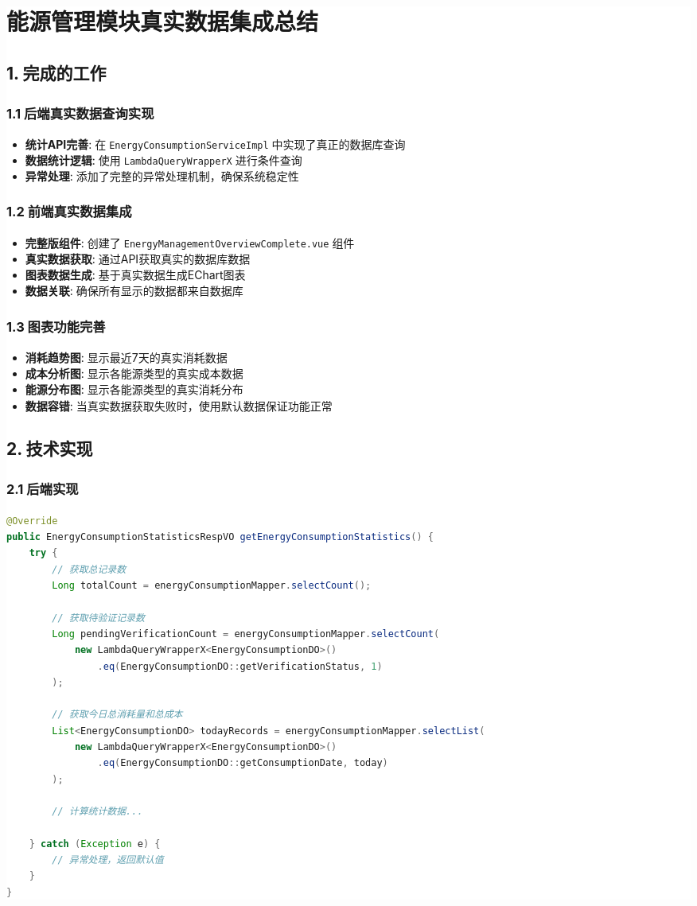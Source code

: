 # 能源管理模块真实数据集成总结

## 1. 完成的工作

### 1.1 后端真实数据查询实现
- **统计API完善**: 在 `EnergyConsumptionServiceImpl` 中实现了真正的数据库查询
- **数据统计逻辑**: 使用 `LambdaQueryWrapperX` 进行条件查询
- **异常处理**: 添加了完整的异常处理机制，确保系统稳定性

### 1.2 前端真实数据集成
- **完整版组件**: 创建了 `EnergyManagementOverviewComplete.vue` 组件
- **真实数据获取**: 通过API获取真实的数据库数据
- **图表数据生成**: 基于真实数据生成EChart图表
- **数据关联**: 确保所有显示的数据都来自数据库

### 1.3 图表功能完善
- **消耗趋势图**: 显示最近7天的真实消耗数据
- **成本分析图**: 显示各能源类型的真实成本数据
- **能源分布图**: 显示各能源类型的真实消耗分布
- **数据容错**: 当真实数据获取失败时，使用默认数据保证功能正常

## 2. 技术实现

### 2.1 后端实现
```java
@Override
public EnergyConsumptionStatisticsRespVO getEnergyConsumptionStatistics() {
    try {
        // 获取总记录数
        Long totalCount = energyConsumptionMapper.selectCount();
        
        // 获取待验证记录数
        Long pendingVerificationCount = energyConsumptionMapper.selectCount(
            new LambdaQueryWrapperX<EnergyConsumptionDO>()
                .eq(EnergyConsumptionDO::getVerificationStatus, 1)
        );
        
        // 获取今日总消耗量和总成本
        List<EnergyConsumptionDO> todayRecords = energyConsumptionMapper.selectList(
            new LambdaQueryWrapperX<EnergyConsumptionDO>()
                .eq(EnergyConsumptionDO::getConsumptionDate, today)
        );
        
        // 计算统计数据...
        
    } catch (Exception e) {
        // 异常处理，返回默认值
    }
}
```

